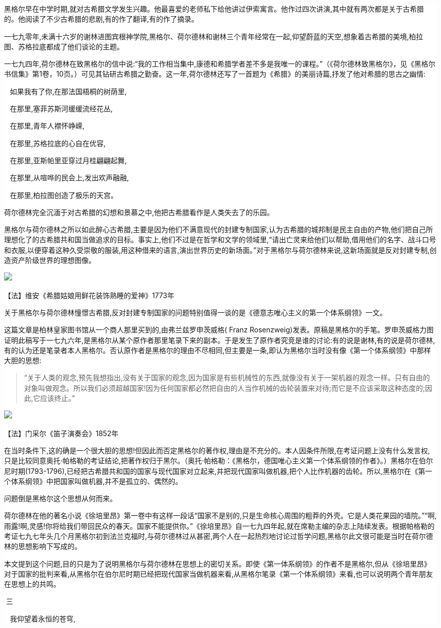黑格尔早在中学时期,就对古希腊文学发生兴趣。他最喜爱的老师私下给他讲过伊索寓言。他作过四次讲演,其中就有两次都是关于古希腊的。他阅读了不少古希腊的悲剧,有的作了翻译,有的作了摘录。

一七九零年,未满十六岁的谢林进图宾根神学院,黑格尔、荷尔德林和谢林三个青年经常在一起,仰望蔚蓝的天空,想象着古希腊的美境,柏拉图、苏格拉底都成了他们谈论的主题。

一七九四年,荷尔德林在致黑格尔的信中说:“我的工作相当集中,康德和希腊学者差不多是我唯一的课程。”（《荷尔德林致黑格尔》，见《黑格尔书信集》第1卷，10页。）可见其钻研古希腊之勤奋。这一年,荷尔德林还写了一首题为《希腊》的美丽诗篇,抒发了他对希腊的思古之幽情:

   如果我有了你,在那法国梧桐的树荫里,

   在那里,塞菲苏斯河缓缓流经花丛,

   在那里,青年人襟怀峥嵘,

   在那里,苏格拉底的心自在优容,

   在那里,亚斯帕里亚穿过月桂翩翩起舞,

   在那里,从喧哗的民会上,发出欢声融融,

   在那里,柏拉图创造了极乐的天宫。

荷尔德林完全沉湎于对古希腊的幻想和景慕之中,他把古希腊看作是人类失去了的乐园。

黑格尔与荷尔德林之所以如此醉心古希腊,主要是因为他们不满意现代的封建专制国家,认为古希腊的城邦制是民主自由的产物,他们把自己所理想化了的古希腊共和国当做追求的目标。事实上,他们不过是在哲学和文学的领域里,“请出亡灵来给他们以帮助,借用他们的名字、战斗口号和衣服,以便穿着这种久受崇敬的服装,用这种借来的语言,演出世界历史的新场面。”对于黑格尔与荷尔德林来说,这新场面就是反对封建专制,创造资产阶级世界的理想图像。

![](https://mmbiz.qpic.cn/mmbiz_jpg/ERuSLVBVYVk91j0DYiblOPOcFOsyLaib7DicapJvZ1QM0pdDYa4IkF62MU1E8F3oiak23cJe2QLibQ4ocmuYAZfNSKw/640?wx_fmt=jpeg)

【法】维安《希腊姑娘用鲜花装饰熟睡的爱神》1773年

关于黑格尔与荷尔德林憧憬古希腊,反对封建专制国家的问题特别值得一谈的是《德意志唯心主义的第一个体系纲领》一文。

这篇文章是柏林皇家图书馆从一个商人那里买到的,由弗兰兹罗申茨威格( Franz Rosenzweig)发表。原稿是黑格尔的手笔。罗申茨威格力图证明此稿写于一七九六年,是黑格尔从某个原作者那里笔录下来的副本。于是发生了原作者究竞是谁的讨论:有的说是谢林,有的说是荷尔德林,有的认为还是笔录者本人黑格尔。否认原作者是黑格尔的理由不尽相同,但主要是一条,即认为黑格尔当时没有像《第一个体系纲领》中那样大胆的思想:

> “关于人类的观念,预先我想指出,没有关于国家的观念,因为国家是有些机械性的东西,就像没有关于一架机器的观念一样。只有自由的对象叫做观念。所以我们必须超越国家!因为任何国家都必然把自由的人当作机械的齿轮装置来对待;而它是不应该采取这种态度的;因此,它应该终止。”  

![](https://mmbiz.qpic.cn/mmbiz_jpg/ERuSLVBVYVk91j0DYiblOPOcFOsyLaib7DKnGzzqIiaU6Euse4dWTDjfcRQxuk0xA0OutTibsjibN1NAVyIICYibhcew/640?wx_fmt=jpeg)

【法】门采尔《笛子演奏会》1852年  

在当时条件下,这的确是一个很大胆的思想!但因此而否定黑格尔的著作权,理由是不充分的。本人因条件所限,在考证问题上没有什么发言权,只是比较同意奥托·帕格勒的考证结论,把著作权归于黑尔。（奥托·帕格勒：《黑格尔，德国唯心主义第一个体系纲领的作者》。）黑格尔在伯尔尼时期(1793-1796),已经把古希腊共和国的国家与现代国家对立起来,并把现代国家叫做机器,把个人比作机器的齿轮。所以,黑格尔在《第一个体系纲领》中把国家叫做机器,并不是孤立的、偶然的。

问题倒是黑格尔这个思想从何而来。

荷尔德林在他的著名小说《徐培里昂》第一卷中有这样一段话“国家不是别的,只是生命核心周围的粗莽的外壳。它是人类花果园的墙院。”“啊,雨露!啊,灵感!你将给我们带回民众的春天。国家不能提供你。”《徐培里昂》自一七九四年起,就在席勒主编的杂志上陆续发表。根据帕格勒的考证七九七年头几个月黑格尔初到法兰克福时,与荷尔德林过从甚密,两个人在一起热烈地讨论过哲学问题,黑格尔此文很可能是当时在荷尔德林的思想影响下写成的。

本文提到这个问题,目的只是为了说明黑格尔与荷尔德林在思想上的密切关系。即使《第一体系纲领》的作者不是黑格尔,但从《徐培里昂》对于国家的批判来看,从黑格尔在伯尔尼时期已经把现代国家当做机器来看,从黑格尔笔录《第一个体系纲领》来看,也可以说明两个青年朋友在思想上的共鸣。

 三

   我仰望着永恒的苍穹,
